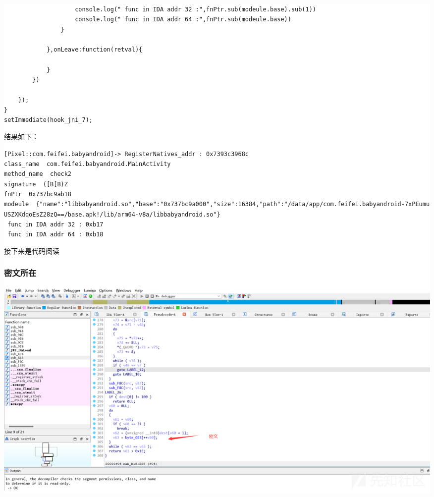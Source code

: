 ```plain
                    console.log(" func in IDA addr 32 :",fnPtr.sub(modeule.base).sub(1))
                    console.log(" func in IDA addr 64 :",fnPtr.sub(modeule.base))
                }

            },onLeave:function(retval){

            }
        })

    });
}
setImmediate(hook_jni_7);
```

结果如下：

```plain
[Pixel::com.feifei.babyandroid]-> RegisterNatives_addr : 0x7393c3968c
class_name  com.feifei.babyandroid.MainActivity
method_name  check2
signature  ([B[B)Z
fnPtr  0x737bc9ab18
modeule  {"name":"libbabyandroid.so","base":"0x737bc9a000","size":16384,"path":"/data/app/com.feifei.babyandroid-7xPEumuUSZXKdqoEsZ28zQ==/base.apk!/lib/arm64-v8a/libbabyandroid.so"}
 func in IDA addr 32 : 0xb17
 func in IDA addr 64 : 0xb18
```

接下来是代码阅读

### 密文所在

[![](assets/1708919891-41cce1f26f59fb692e182cf2cb4446f5.png)](https://xzfile.aliyuncs.com/media/upload/picture/20240213102202-ac9183b8-ca16-1.png)
